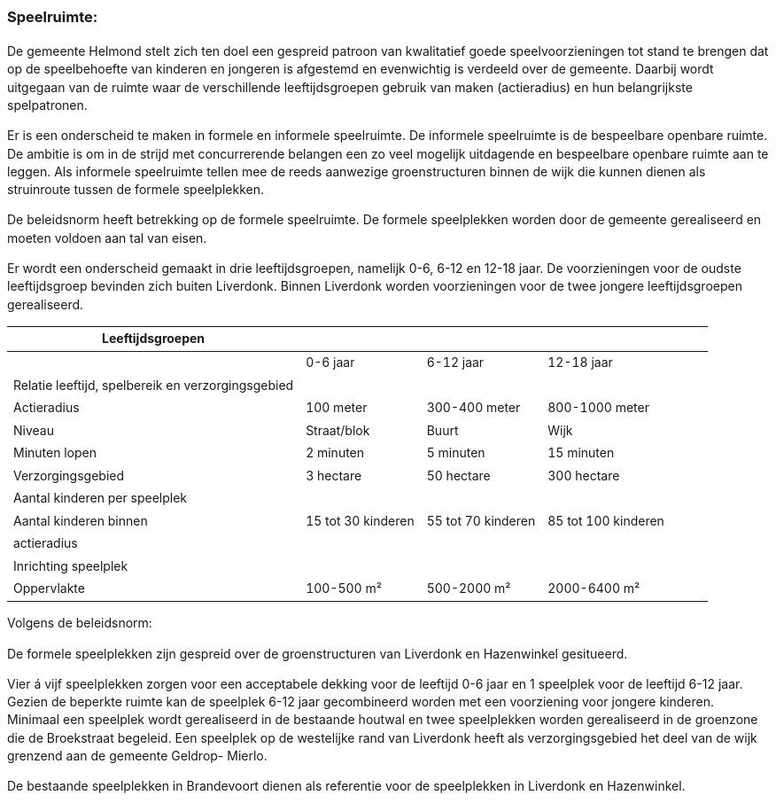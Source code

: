 ### **Speelruimte:**

De gemeente Helmond stelt zich ten doel een gespreid patroon van kwalitatief goede speelvoorzieningen tot stand te brengen dat op de speelbehoefte van kinderen en jongeren is afgestemd en evenwichtig is verdeeld over de gemeente. Daarbij wordt uitgegaan van de ruimte waar de verschillende leeftijdsgroepen gebruik van maken (actieradius) en hun belangrijkste spelpatronen.

Er is een onderscheid te maken in formele en informele speelruimte. De informele speelruimte is de bespeelbare openbare ruimte. De ambitie is om in de strijd met concurrerende belangen een zo veel mogelijk uitdagende en bespeelbare openbare ruimte aan te leggen. Als informele speelruimte tellen mee de reeds aanwezige groenstructuren binnen de wijk die kunnen dienen als struinroute tussen de formele speelplekken.

De beleidsnorm heeft betrekking op de formele speelruimte. De formele speelplekken worden door de gemeente gerealiseerd en moeten voldoen aan tal van eisen.

Er wordt een onderscheid gemaakt in drie leeftijdsgroepen, namelijk 0-6, 6-12 en 12-18 jaar. De voorzieningen voor de oudste leeftijdsgroep bevinden zich buiten Liverdonk. Binnen Liverdonk worden voorzieningen voor de twee jongere leeftijdsgroepen gerealiseerd.

| Leeftijdsgroepen                                  |                    |                    |                     |  |  |  |
|---------------------------------------------------|--------------------|--------------------|---------------------|--|--|--|
|                                                   | 0-6 jaar           | 6-12 jaar          | 12-18 jaar          |  |  |  |
| Relatie leeftijd, spelbereik en verzorgingsgebied |                    |                    |                     |  |  |  |
| Actieradius                                       | 100 meter          | 300-400 meter      | 800-1000 meter      |  |  |  |
| Niveau                                            | Straat/blok        | Buurt              | Wijk                |  |  |  |
| Minuten lopen                                     | 2 minuten          | 5 minuten          | 15 minuten          |  |  |  |
| Verzorgingsgebied                                 | 3 hectare          | 50 hectare         | 300 hectare         |  |  |  |
| Aantal kinderen per speelplek                     |                    |                    |                     |  |  |  |
| Aantal kinderen binnen                            | 15 tot 30 kinderen | 55 tot 70 kinderen | 85 tot 100 kinderen |  |  |  |
| actieradius                                       |                    |                    |                     |  |  |  |
| Inrichting speelplek                              |                    |                    |                     |  |  |  |
| Oppervlakte                                       | 100-500 m²         | 500-2000 m²        | 2000-6400 m²        |  |  |  |

Volgens de beleidsnorm:

De formele speelplekken zijn gespreid over de groenstructuren van Liverdonk en Hazenwinkel gesitueerd.

Vier á vijf speelplekken zorgen voor een acceptabele dekking voor de leeftijd 0-6 jaar en 1 speelplek voor de leeftijd 6-12 jaar. Gezien de beperkte ruimte kan de speelplek 6-12 jaar gecombineerd worden met een voorziening voor jongere kinderen. Minimaal een speelplek wordt gerealiseerd in de bestaande houtwal en twee speelplekken worden gerealiseerd in de groenzone die de Broekstraat begeleid. Een speelplek op de westelijke rand van Liverdonk heeft als verzorgingsgebied het deel van de wijk grenzend aan de gemeente Geldrop- Mierlo.

De bestaande speelplekken in Brandevoort dienen als referentie voor de speelplekken in Liverdonk en Hazenwinkel.
